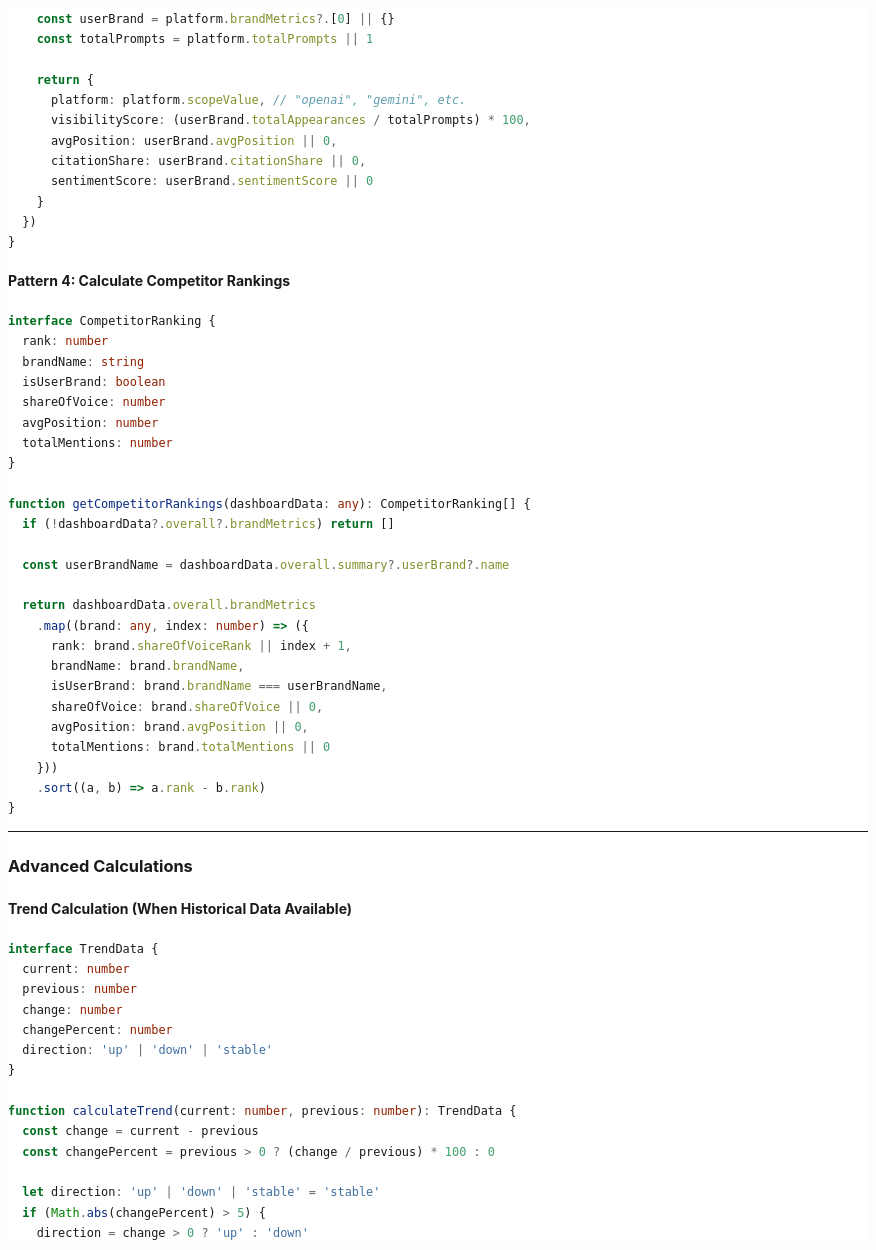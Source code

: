 ```typescript
    const userBrand = platform.brandMetrics?.[0] || {}
    const totalPrompts = platform.totalPrompts || 1
    
    return {
      platform: platform.scopeValue, // "openai", "gemini", etc.
      visibilityScore: (userBrand.totalAppearances / totalPrompts) * 100,
      avgPosition: userBrand.avgPosition || 0,
      citationShare: userBrand.citationShare || 0,
      sentimentScore: userBrand.sentimentScore || 0
    }
  })
}
```

#### Pattern 4: Calculate Competitor Rankings
```typescript
interface CompetitorRanking {
  rank: number
  brandName: string
  isUserBrand: boolean
  shareOfVoice: number
  avgPosition: number
  totalMentions: number
}

function getCompetitorRankings(dashboardData: any): CompetitorRanking[] {
  if (!dashboardData?.overall?.brandMetrics) return []
  
  const userBrandName = dashboardData.overall.summary?.userBrand?.name
  
  return dashboardData.overall.brandMetrics
    .map((brand: any, index: number) => ({
      rank: brand.shareOfVoiceRank || index + 1,
      brandName: brand.brandName,
      isUserBrand: brand.brandName === userBrandName,
      shareOfVoice: brand.shareOfVoice || 0,
      avgPosition: brand.avgPosition || 0,
      totalMentions: brand.totalMentions || 0
    }))
    .sort((a, b) => a.rank - b.rank)
}
```

---

### Advanced Calculations

#### Trend Calculation (When Historical Data Available)
```typescript
interface TrendData {
  current: number
  previous: number
  change: number
  changePercent: number
  direction: 'up' | 'down' | 'stable'
}

function calculateTrend(current: number, previous: number): TrendData {
  const change = current - previous
  const changePercent = previous > 0 ? (change / previous) * 100 : 0
  
  let direction: 'up' | 'down' | 'stable' = 'stable'
  if (Math.abs(changePercent) > 5) {
    direction = change > 0 ? 'up' : 'down'
```